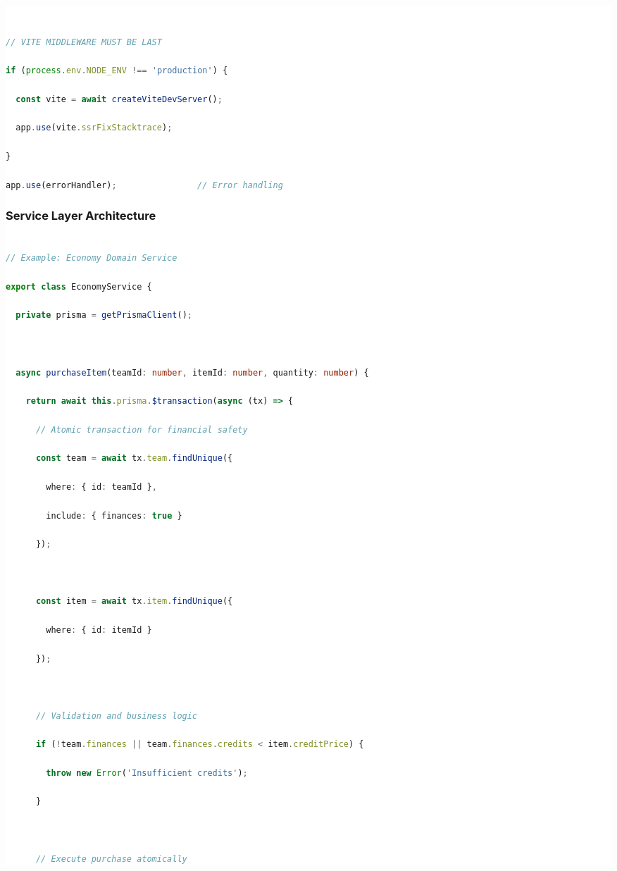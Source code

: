 ```typescript


// VITE MIDDLEWARE MUST BE LAST

if (process.env.NODE_ENV !== 'production') {

  const vite = await createViteDevServer();

  app.use(vite.ssrFixStacktrace);

}

app.use(errorHandler);                // Error handling

```


### Service Layer Architecture

```typescript

// Example: Economy Domain Service

export class EconomyService {

  private prisma = getPrismaClient();

 

  async purchaseItem(teamId: number, itemId: number, quantity: number) {

    return await this.prisma.$transaction(async (tx) => {

      // Atomic transaction for financial safety

      const team = await tx.team.findUnique({

        where: { id: teamId },

        include: { finances: true }

      });

     

      const item = await tx.item.findUnique({

        where: { id: itemId }

      });

     

      // Validation and business logic

      if (!team.finances || team.finances.credits < item.creditPrice) {

        throw new Error('Insufficient credits');

      }

     

      // Execute purchase atomically
```